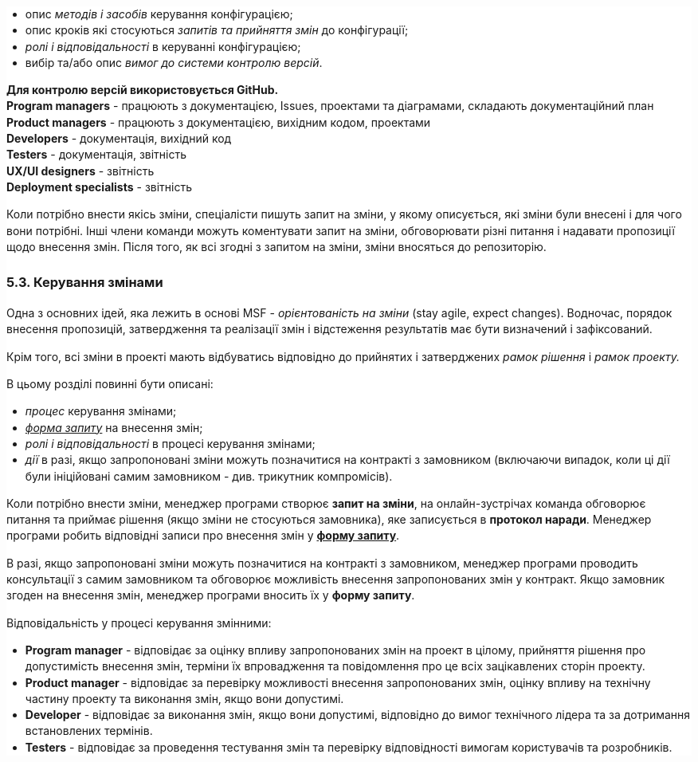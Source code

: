 - опис *методів і засобів* керування конфігурацією;
- опис кроків які стосуються *запитів та прийняття змін* до конфігурації;
- *ролі і відповідальності* в керуванні конфігурацією;
- вибір та/або опис *вимог до системи контролю версій*.

**Для контролю версій використовується GitHub.** <br>
**Program managers** - працюють з документацією, Issues, проектами та діаграмами, складають документаційний план<br>
**Product managers** - працюють з документацією, вихідним кодом, проектами<br>
**Developers** - документація, вихідний код<br>
**Testers** - документація, звітність<br>
**UX/UI designers** - звітність<br>
**Deployment specialists** - звітність

Коли потрібно внести якісь зміни, спеціалісти пишуть запит на зміни, у якому описується, які зміни були внесені і для чого вони потрібні. Інші члени команди можуть коментувати запит на зміни, обговорювати різні питання і надавати пропозиції щодо внесення змін. Після того, як всі згодні з запитом на зміни, зміни вносяться до репозиторію.

### **5.3. Керування змінами**

Одна з основних ідей, яка лежить в основі MSF - *орієнтованість на зміни* (stay agile, expect changes). Водночас, порядок внесення пропозицій, затвердження та реалізації змін і відстеження результатів має бути визначений і зафіксований. 

Крім того, всі зміни в проекті мають відбуватись відповідно до прийнятих і затверджених *рамок рішення* і *рамок проекту.*

В цьому розділі повинні бути описані:

- *процес* керування змінами;
- *[форма запиту](/docs/1.Envisioning/other/%D0%A4%D0%BE%D1%80%D0%BC%D0%B0%20%D0%B7%D0%B0%D0%BF%D0%B8%D1%82%D1%83%20%D0%BD%D0%B0%20%D0%B7%D0%BC%D1%96%D0%BD%D0%B8.md)* на внесення змін;
- *ролі і відповідальності* в процесі керування змінами;
- *дії* в разі, якщо запропоновані зміни можуть позначитися на контракті з замовником (включаючи випадок, коли ці дії були ініційовані самим замовником - див. трикутник компромісів).

Коли потрібно внести зміни, менеджер програми створює **запит на зміни**, на онлайн-зустрічах команда обговорює питання та приймає рішення (якщо зміни не стосуються замовника), яке записується в **протокол наради**. Менеджер програми робить відповідні записи про внесення змін у [**форму запиту**](https://github.com/Chuda4ok/SE-practice-template_2/blob/main/docs/1.Envisioning/other/%D0%A4%D0%BE%D1%80%D0%BC%D0%B0%20%D0%B7%D0%B0%D0%BF%D0%B8%D1%82%D1%83%20%D0%BD%D0%B0%20%D0%B7%D0%BC%D1%96%D0%BD%D0%B8.md).<br>

В разі, якщо запропоновані зміни можуть позначитися на контракті з замовником, менеджер програми проводить консультації з самим замовником та обговорює можливість внесення запропонованих змін у контракт. Якщо замовник згоден на внесення змін, менеджер програми вносить їх у **форму запиту**.<br>


Відповідальність у процесі керування змінними:
- **Program manager** - відповідає за оцінку впливу запропонованих змін на проект в цілому, прийняття рішення про допустимість внесення змін, терміни їх впровадження та повідомлення про це всіх зацікавлених сторін проекту.
- **Product manager** - відповідає за перевірку можливості внесення запропонованих змін, оцінку впливу на технічну частину проекту та виконання змін, якщо вони допустимі.
- **Developer** - відповідає за виконання змін, якщо вони допустимі, відповідно до вимог технічного лідера та за дотримання встановлених термінів.
- **Testers** - відповідає за проведення тестування змін та перевірку відповідності вимогам користувачів та розробників.
